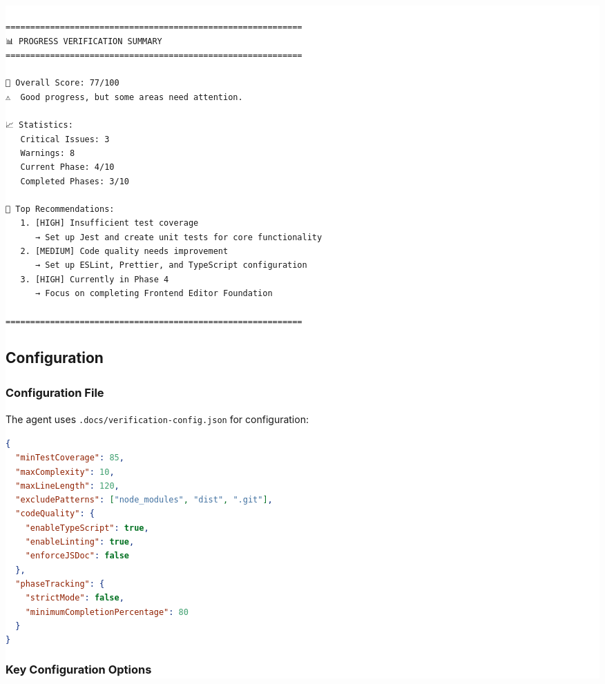 ```

============================================================
📊 PROGRESS VERIFICATION SUMMARY
============================================================

🎯 Overall Score: 77/100
⚠️  Good progress, but some areas need attention.

📈 Statistics:
   Critical Issues: 3
   Warnings: 8
   Current Phase: 4/10
   Completed Phases: 3/10

🚀 Top Recommendations:
   1. [HIGH] Insufficient test coverage
      → Set up Jest and create unit tests for core functionality
   2. [MEDIUM] Code quality needs improvement
      → Set up ESLint, Prettier, and TypeScript configuration
   3. [HIGH] Currently in Phase 4
      → Focus on completing Frontend Editor Foundation

============================================================
```

## Configuration

### Configuration File

The agent uses `.docs/verification-config.json` for configuration:

```json
{
  "minTestCoverage": 85,
  "maxComplexity": 10,
  "maxLineLength": 120,
  "excludePatterns": ["node_modules", "dist", ".git"],
  "codeQuality": {
    "enableTypeScript": true,
    "enableLinting": true,
    "enforceJSDoc": false
  },
  "phaseTracking": {
    "strictMode": false,
    "minimumCompletionPercentage": 80
  }
}
```

### Key Configuration Options
